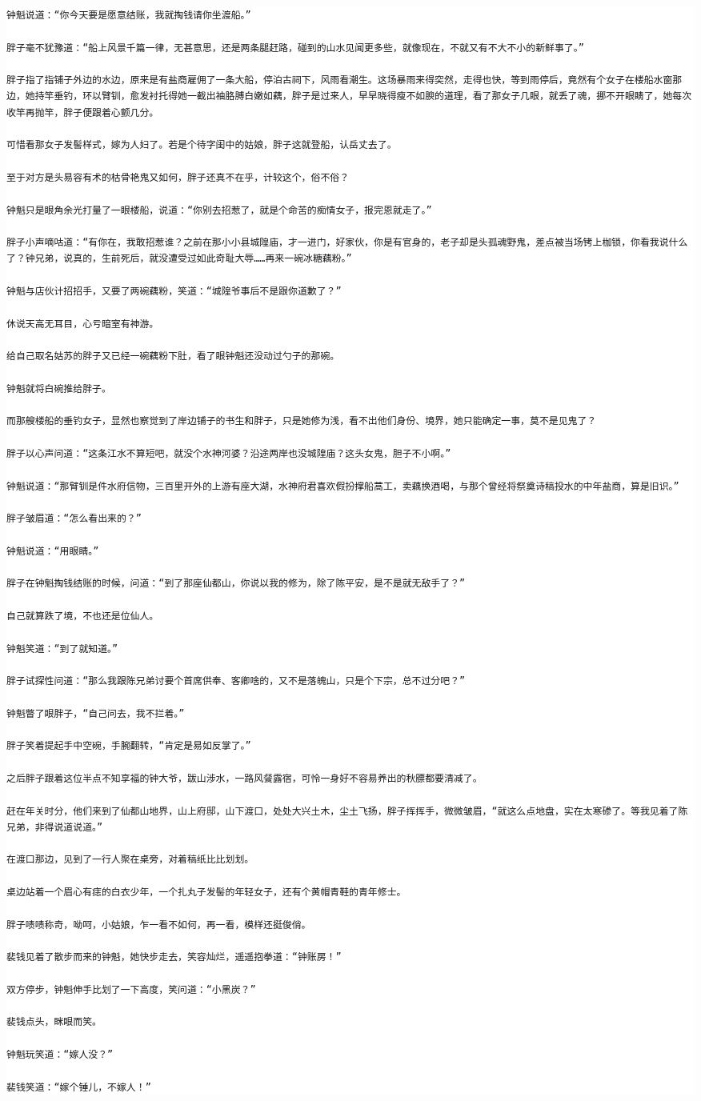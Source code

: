     钟魁说道：“你今天要是愿意结账，我就掏钱请你坐渡船。”

    胖子毫不犹豫道：“船上风景千篇一律，无甚意思，还是两条腿赶路，碰到的山水见闻更多些，就像现在，不就又有不大不小的新鲜事了。”

    胖子指了指铺子外边的水边，原来是有盐商雇佣了一条大船，停泊古祠下，风雨看潮生。这场暴雨来得突然，走得也快，等到雨停后，竟然有个女子在楼船水窗那边，她持竿垂钓，环以臂钏，愈发衬托得她一截出袖胳膊白嫩如藕，胖子是过来人，早早晓得瘦不如腴的道理，看了那女子几眼，就丢了魂，挪不开眼睛了，她每次收竿再抛竿，胖子便跟着心颤几分。

    可惜看那女子发髻样式，嫁为人妇了。若是个待字闺中的姑娘，胖子这就登船，认岳丈去了。

    至于对方是头易容有术的枯骨艳鬼又如何，胖子还真不在乎，计较这个，俗不俗？

    钟魁只是眼角余光打量了一眼楼船，说道：“你别去招惹了，就是个命苦的痴情女子，报完恩就走了。”

    胖子小声嘀咕道：“有你在，我敢招惹谁？之前在那小小县城隍庙，才一进门，好家伙，你是有官身的，老子却是头孤魂野鬼，差点被当场铐上枷锁，你看我说什么了？钟兄弟，说真的，生前死后，就没遭受过如此奇耻大辱……再来一碗冰糖藕粉。”

    钟魁与店伙计招招手，又要了两碗藕粉，笑道：“城隍爷事后不是跟你道歉了？”

    休说天高无耳目，心亏暗室有神游。

    给自己取名姑苏的胖子又已经一碗藕粉下肚，看了眼钟魁还没动过勺子的那碗。

    钟魁就将白碗推给胖子。

    而那艘楼船的垂钓女子，显然也察觉到了岸边铺子的书生和胖子，只是她修为浅，看不出他们身份、境界，她只能确定一事，莫不是见鬼了？

    胖子以心声问道：“这条江水不算短吧，就没个水神河婆？沿途两岸也没城隍庙？这头女鬼，胆子不小啊。”

    钟魁说道：“那臂钏是件水府信物，三百里开外的上游有座大湖，水神府君喜欢假扮撑船蒿工，卖藕换酒喝，与那个曾经将祭奠诗稿投水的中年盐商，算是旧识。”

    胖子皱眉道：“怎么看出来的？”

    钟魁说道：“用眼睛。”

    胖子在钟魁掏钱结账的时候，问道：“到了那座仙都山，你说以我的修为，除了陈平安，是不是就无敌手了？”

    自己就算跌了境，不也还是位仙人。

    钟魁笑道：“到了就知道。”

    胖子试探性问道：“那么我跟陈兄弟讨要个首席供奉、客卿啥的，又不是落魄山，只是个下宗，总不过分吧？”

    钟魁瞥了眼胖子，“自己问去，我不拦着。”

    胖子笑着提起手中空碗，手腕翻转，“肯定是易如反掌了。”

    之后胖子跟着这位半点不知享福的钟大爷，跋山涉水，一路风餐露宿，可怜一身好不容易养出的秋膘都要清减了。

    赶在年关时分，他们来到了仙都山地界，山上府邸，山下渡口，处处大兴土木，尘土飞扬，胖子挥挥手，微微皱眉，“就这么点地盘，实在太寒碜了。等我见着了陈兄弟，非得说道说道。”

    在渡口那边，见到了一行人聚在桌旁，对着稿纸比比划划。

    桌边站着一个眉心有痣的白衣少年，一个扎丸子发髻的年轻女子，还有个黄帽青鞋的青年修士。

    胖子啧啧称奇，呦呵，小姑娘，乍一看不如何，再一看，模样还挺俊俏。

    裴钱见着了散步而来的钟魁，她快步走去，笑容灿烂，遥遥抱拳道：“钟账房！”

    双方停步，钟魁伸手比划了一下高度，笑问道：“小黑炭？”

    裴钱点头，眯眼而笑。

    钟魁玩笑道：“嫁人没？”

    裴钱笑道：“嫁个锤儿，不嫁人！”
